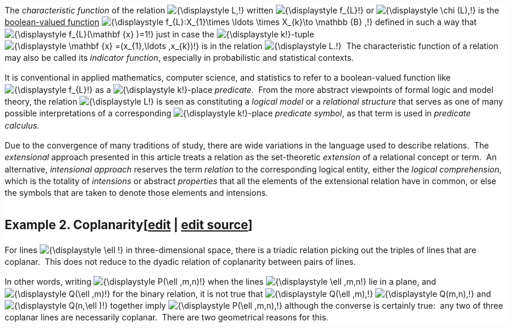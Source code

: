 The *characteristic function* of the relation ![{\displaystyle L,\!}](https://wikimedia.org/api/rest_v1/media/math/render/svg/14bf2adfe083a7ebf944d5ea5976535b38e67dd3) written ![{\displaystyle f_{L}\!}](https://wikimedia.org/api/rest_v1/media/math/render/svg/4330e5d8612de32371e8d9d4dcb411d4c3ac4195) or ![{\displaystyle \chi (L),\!}](https://wikimedia.org/api/rest_v1/media/math/render/svg/c88fce506d27b892d774a9b2f2585d61dc6bb8a8) is the [boolean-valued function][10] ![{\displaystyle f_{L}:X_{1}\times \ldots \times X_{k}\to \mathbb {B} ,\!}](https://wikimedia.org/api/rest_v1/media/math/render/svg/290a76b9ff71738721c505a8202c8b53294c3bae) defined in such a way that ![{\displaystyle f_{L}(\mathbf {x} )=1\!}](https://wikimedia.org/api/rest_v1/media/math/render/svg/4187e73eed2a4ee15adf7a2697edba94e8b3afdc) just in case the ![{\displaystyle k\!}](https://wikimedia.org/api/rest_v1/media/math/render/svg/b9e7b9748ec995a3321e07ce3b729e64cd688786)\-tuple ![{\displaystyle \mathbf {x} =(x_{1},\ldots ,x_{k})\!}](https://wikimedia.org/api/rest_v1/media/math/render/svg/c4c863448a25433dacfa543a9ba1634e382c4ba6) is in the relation ![{\displaystyle L.\!}](https://wikimedia.org/api/rest_v1/media/math/render/svg/448172ce880edc95a16a60d13b88c26b1d6ebc72)  The characteristic function of a relation may also be called its *indicator function*, especially in probabilistic and statistical contexts.

It is conventional in applied mathematics, computer science, and statistics to refer to a boolean-valued function like ![{\displaystyle f_{L}\!}](https://wikimedia.org/api/rest_v1/media/math/render/svg/4330e5d8612de32371e8d9d4dcb411d4c3ac4195) as a ![{\displaystyle k\!}](https://wikimedia.org/api/rest_v1/media/math/render/svg/b9e7b9748ec995a3321e07ce3b729e64cd688786)\-place *predicate*.  From the more abstract viewpoints of formal logic and model theory, the relation ![{\displaystyle L\!}](https://wikimedia.org/api/rest_v1/media/math/render/svg/37882cf02e7ca89ce14308143da8dca3265af14a) is seen as constituting a *logical model* or a *relational structure* that serves as one of many possible interpretations of a corresponding ![{\displaystyle k\!}](https://wikimedia.org/api/rest_v1/media/math/render/svg/b9e7b9748ec995a3321e07ce3b729e64cd688786)\-place *predicate symbol*, as that term is used in *predicate calculus*.

Due to the convergence of many traditions of study, there are wide variations in the language used to describe relations.  The *extensional* approach presented in this article treats a relation as the set-theoretic *extension* of a relational concept or term.  An alternative, *intensional approach* reserves the term *relation* to the corresponding logical entity, either the *logical comprehension*, which is the totality of *intensions* or abstract *properties* that all the elements of the extensional relation have in common, or else the symbols that are taken to denote those elements and intensions.

## Example 2. Coplanarity\[[edit][11] | [edit source][12]\]

For lines ![{\displaystyle \ell \!}](https://wikimedia.org/api/rest_v1/media/math/render/svg/34478f38cd5acf4acd4b9a3a5aa0e82c557a0afc) in three-dimensional space, there is a triadic relation picking out the triples of lines that are coplanar.  This does not reduce to the dyadic relation of coplanarity between pairs of lines.

In other words, writing ![{\displaystyle P(\ell ,m,n)\!}](https://wikimedia.org/api/rest_v1/media/math/render/svg/964c03089d514f10eef1bbb3a9bff12d107f07a8) when the lines ![{\displaystyle \ell ,m,n\!}](https://wikimedia.org/api/rest_v1/media/math/render/svg/854bce0f745c9d1a70854441efbe239ea4d0b06c) lie in a plane, and ![{\displaystyle Q(\ell ,m)\!}](https://wikimedia.org/api/rest_v1/media/math/render/svg/048f3a468da4b03cbf13e244b9c8755c4ec5baf7) for the binary relation, it is not true that ![{\displaystyle Q(\ell ,m),\!}](https://wikimedia.org/api/rest_v1/media/math/render/svg/7b9fcd97c7db8803de46f8b2b9877f838be33e0e) ![{\displaystyle Q(m,n),\!}](https://wikimedia.org/api/rest_v1/media/math/render/svg/c145a05fbe0f6300e21c5c15c63c2f8a51581abf) and ![{\displaystyle Q(n,\ell )\!}](https://wikimedia.org/api/rest_v1/media/math/render/svg/1e2a4b96f8d6f128fa566e29a45f2944d5bc2b91) together imply ![{\displaystyle P(\ell ,m,n),\!}](https://wikimedia.org/api/rest_v1/media/math/render/svg/903c4d9354d24bb95a7f8e73d448c0ea85f961fc) although the converse is certainly true:  any two of three coplanar lines are necessarily coplanar.  There are two geometrical reasons for this.


[1]: https://en.wikiversity.org/wiki/Logic_Live "Logic Live"
[2]: https://en.wikiversity.org/wiki/Inquiry_Live "Inquiry Live"
[3]: https://en.wikiversity.org/w/index.php?title=Relation_(mathematics)&veaction=edit&section=1 "Edit section: Informal introduction"
[4]: https://en.wikiversity.org/w/index.php?title=Relation_(mathematics)&action=edit&section=1 "Edit section: Informal introduction"
[5]: https://en.wikiversity.org/w/index.php?title=Relation_(mathematics)&veaction=edit&section=2 "Edit section: Example 1. Divisibility"
[6]: https://en.wikiversity.org/w/index.php?title=Relation_(mathematics)&action=edit&section=2 "Edit section: Example 1. Divisibility"
[7]: https://en.wikiversity.org/w/index.php?title=Relation_(mathematics)&veaction=edit&section=3 "Edit section: Formal definitions"
[8]: https://en.wikiversity.org/w/index.php?title=Relation_(mathematics)&action=edit&section=3 "Edit section: Formal definitions"
[9]: https://en.wikiversity.org/wiki/Boolean_domain "Boolean domain"
[10]: https://en.wikiversity.org/wiki/Boolean-valued_function "Boolean-valued function"
[11]: https://en.wikiversity.org/w/index.php?title=Relation_(mathematics)&veaction=edit&section=4 "Edit section: Example 2. Coplanarity"
[12]: https://en.wikiversity.org/w/index.php?title=Relation_(mathematics)&action=edit&section=4 "Edit section: Example 2. Coplanarity"
[13]: https://en.wikiversity.org/w/index.php?title=Relation_(mathematics)&veaction=edit&section=5 "Edit section: Remarks"
[14]: https://en.wikiversity.org/w/index.php?title=Relation_(mathematics)&action=edit&section=5 "Edit section: Remarks"
[15]: https://en.wikiversity.org/w/index.php?title=Relation_(mathematics)&veaction=edit&section=6 "Edit section: References"
[16]: https://en.wikiversity.org/w/index.php?title=Relation_(mathematics)&action=edit&section=6 "Edit section: References"
[17]: https://en.wikiversity.org/w/index.php?title=Charles_Sanders_Peirce&action=edit&redlink=1 "Charles Sanders Peirce (page does not exist)"
[18]: https://en.wikiversity.org/w/index.php?title=Relation_(mathematics)&veaction=edit&section=7 "Edit section: Bibliography"
[19]: https://en.wikiversity.org/w/index.php?title=Relation_(mathematics)&action=edit&section=7 "Edit section: Bibliography"
[20]: https://en.wikiversity.org/w/index.php?title=Charles_Sanders_Peirce&action=edit&redlink=1 "Charles Sanders Peirce (page does not exist)"
[21]: https://en.wikiversity.org/w/index.php?title=Relation_(mathematics)&veaction=edit&section=8 "Edit section: Syllabus"
[22]: https://en.wikiversity.org/w/index.php?title=Relation_(mathematics)&action=edit&section=8 "Edit section: Syllabus"
[23]: https://en.wikiversity.org/w/index.php?title=Relation_(mathematics)&veaction=edit&section=9 "Edit section: Focal nodes"
[24]: https://en.wikiversity.org/w/index.php?title=Relation_(mathematics)&action=edit&section=9 "Edit section: Focal nodes"
[25]: https://en.wikiversity.org/wiki/Inquiry_Live "Inquiry Live"
[26]: https://en.wikiversity.org/wiki/Logic_Live "Logic Live"
[27]: https://en.wikiversity.org/w/index.php?title=Relation_(mathematics)&veaction=edit&section=10 "Edit section: Peer nodes"
[28]: https://en.wikiversity.org/w/index.php?title=Relation_(mathematics)&action=edit&section=10 "Edit section: Peer nodes"
[29]: http://intersci.ss.uci.edu/wiki/index.php/Relation_(mathematics)
[30]: http://ref.subwiki.org/wiki/Relation_(mathematics)
[31]: https://en.wikiversity.org/wiki/Relation_(mathematics)
[32]: https://beta.wikiversity.org/wiki/Relation_(mathematics)
[33]: https://en.wikiversity.org/w/index.php?title=Relation_(mathematics)&veaction=edit&section=11 "Edit section: Logical operators"
[34]: https://en.wikiversity.org/w/index.php?title=Relation_(mathematics)&action=edit&section=11 "Edit section: Logical operators"
[35]: https://en.wikiversity.org/w/index.php?title=Relation_(mathematics)&veaction=edit&section=12 "Edit section: Related topics"
[36]: https://en.wikiversity.org/w/index.php?title=Relation_(mathematics)&action=edit&section=12 "Edit section: Related topics"
[37]: https://en.wikiversity.org/w/index.php?title=Relation_(mathematics)&veaction=edit&section=13 "Edit section: Relational concepts"
[38]: https://en.wikiversity.org/w/index.php?title=Relation_(mathematics)&action=edit&section=13 "Edit section: Relational concepts"
[39]: https://en.wikiversity.org/w/index.php?title=Relation_(mathematics)&veaction=edit&section=14 "Edit section: Information, Inquiry"
[40]: https://en.wikiversity.org/w/index.php?title=Relation_(mathematics)&action=edit&section=14 "Edit section: Information, Inquiry"
[41]: https://en.wikiversity.org/w/index.php?title=Relation_(mathematics)&veaction=edit&section=15 "Edit section: Related articles"
[42]: https://en.wikiversity.org/w/index.php?title=Relation_(mathematics)&action=edit&section=15 "Edit section: Related articles"
[43]: https://en.wikiversity.org/w/index.php?title=Relation_(mathematics)&veaction=edit&section=16 "Edit section: Document history"
[44]: https://en.wikiversity.org/w/index.php?title=Relation_(mathematics)&action=edit&section=16 "Edit section: Document history"
[45]: https://en.wikiversity.org/wiki/GNU_Free_Documentation_License "GNU Free Documentation License"
[46]: http://intersci.ss.uci.edu/wiki/index.php/Relation_(mathematics)
[47]: http://intersci.ss.uci.edu/
[48]: https://en.wikiversity.org/wiki/Relation_(mathematics)
[49]: https://en.wikiversity.org/
[50]: https://beta.wikiversity.org/wiki/Relation_(mathematics)
[51]: https://beta.wikiversity.org/
[52]: https://en.wikipedia.org/w/index.php?title=Relation_(mathematics)&oldid=73324659
[53]: https://en.wikipedia.org/